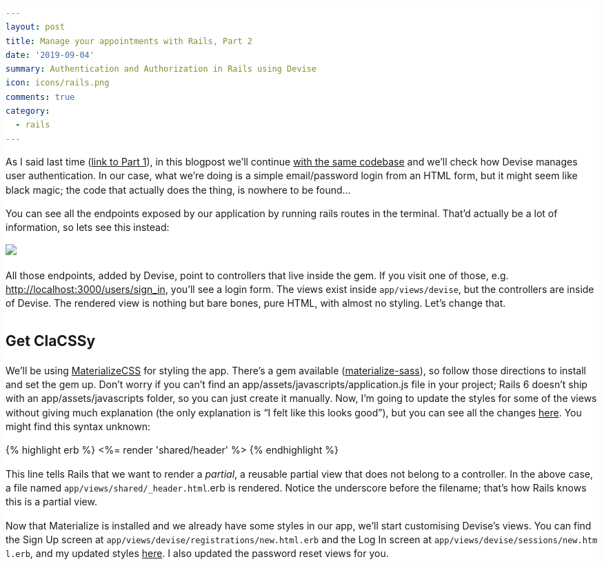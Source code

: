 ```yaml
---
layout: post
title: Manage your appointments with Rails, Part 2
date: '2019-09-04'
summary: Authentication and Authorization in Rails using Devise
icon: icons/rails.png 
comments: true
category:
  - rails
---
```


As I said last time ([link to Part 1](/manage-your-appointments-with-rails-part-1)), in this blogpost we’ll continue [with the same codebase](https://github.com/aziflaj/skeduler) and we’ll check how Devise manages user authentication. In our case, what we’re doing is a simple email/password login from an HTML form, but it might seem like black magic; the code that actually does the thing, is nowhere to be found…

You can see all the endpoints exposed by our application by running rails routes in the terminal. That’d actually be a lot of information, so lets see this instead:

![](https://miro.medium.com/max/1400/1*GrdT9qabcOWZVU65NC-h9Q.png)

All those endpoints, added by Devise, point to controllers that live inside the gem. If you visit one of those, e.g. [http://localhost:3000/users/sign_in](http://localhost:3000/users/sign_in), you’ll see a login form. The views exist inside `app/views/devise`, but the controllers are inside of Devise. The rendered view is nothing but bare bones, pure HTML, with almost no styling. Let’s change that.

## Get ClaCSSy
We’ll be using [MaterializeCSS](https://materializecss.com/getting-started.html) for styling the app. There’s a gem available ([materialize-sass](https://github.com/mkhairi/materialize-sass#installation)), so follow those directions to install and set the gem up. Don’t worry if you can’t find an app/assets/javascripts/application.js file in your project; Rails 6 doesn’t ship with an app/assets/javascripts folder, so you can just create it manually. Now, I’m going to update the styles for some of the views without giving much explanation (the only explanation is “I felt like this looks good”), but you can see all the changes [here](https://github.com/aziflaj/skeduler/commit/3f4a9c80). You might find this syntax unknown:

{% highlight erb %}
<%= render 'shared/header' %>
{% endhighlight %}

This line tells Rails that we want to render a _partial_, a reusable partial view that does not belong to a controller. In the above case, a file named `app/views/shared/_header.html`.erb is rendered. Notice the underscore before the filename; that’s how Rails knows this is a partial view.

Now that Materialize is installed and we already have some styles in our app, we’ll start customising Devise’s views. You can find the Sign Up screen at `app/views/devise/registrations/new.html.erb` and the Log In screen at `app/views/devise/sessions/new.html.erb`, and my updated styles [here](https://github.com/aziflaj/skeduler/commit/e4efe7eb). I also updated the password reset views for you.
